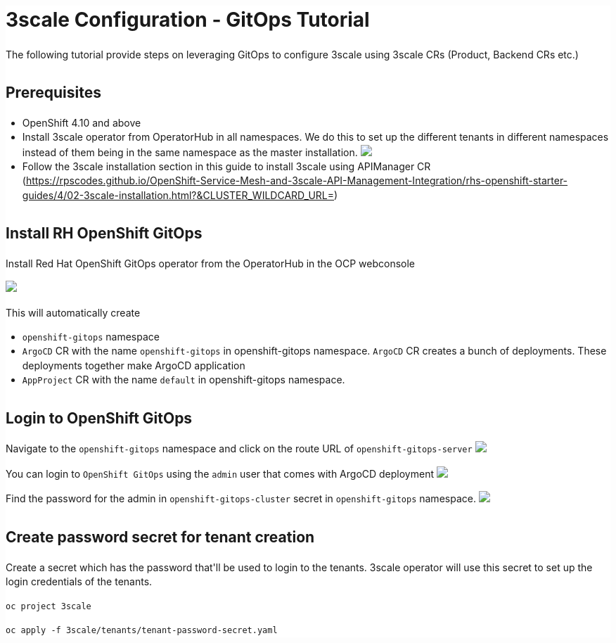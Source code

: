 # 3scale Configuration - GitOps Tutorial

The following tutorial provide steps on leveraging GitOps to configure 3scale using 
3scale CRs (Product, Backend CRs etc.)

## Prerequisites
- OpenShift 4.10 and above
- Install 3scale operator from OperatorHub in all namespaces. We do this to set up the different tenants in different namespaces instead of them being in the same namespace as the master installation. 
![](images/3scale-operator.png)
- Follow the 3scale installation section in this guide to install 3scale using APIManager CR (https://rpscodes.github.io/OpenShift-Service-Mesh-and-3scale-API-Management-Integration/rhs-openshift-starter-guides/4/02-3scale-installation.html?&CLUSTER_WILDCARD_URL=)

## Install RH OpenShift GitOps
Install Red Hat OpenShift GitOps operator from the OperatorHub in the OCP webconsole

![](images/gitops-operator.png)

This will automatically create 
- `openshift-gitops` namespace 
- `ArgoCD` CR with the name `openshift-gitops` in openshift-gitops namespace.
 `ArgoCD` CR creates a bunch of deployments. These deployments together make ArgoCD application
- `AppProject` CR with the name `default` in openshift-gitops namespace.

## Login to OpenShift GitOps
Navigate to the `openshift-gitops` namespace and click on the route URL of  `openshift-gitops-server`
![](images/gitops-server-url.png)

You can login to `OpenShift GitOps` using the `admin` user that comes with ArgoCD deployment
 ![](images/gitops-login.png)

Find the password for the admin in `openshift-gitops-cluster` secret in `openshift-gitops` namespace.
![](images/gitops-secret.png)

## Create password secret for tenant creation
Create a secret which has the password that'll be used to login to the tenants. 3scale operator will use this secret to set up the login credentials of the tenants.
```
oc project 3scale
```
```
oc apply -f 3scale/tenants/tenant-password-secret.yaml
```

